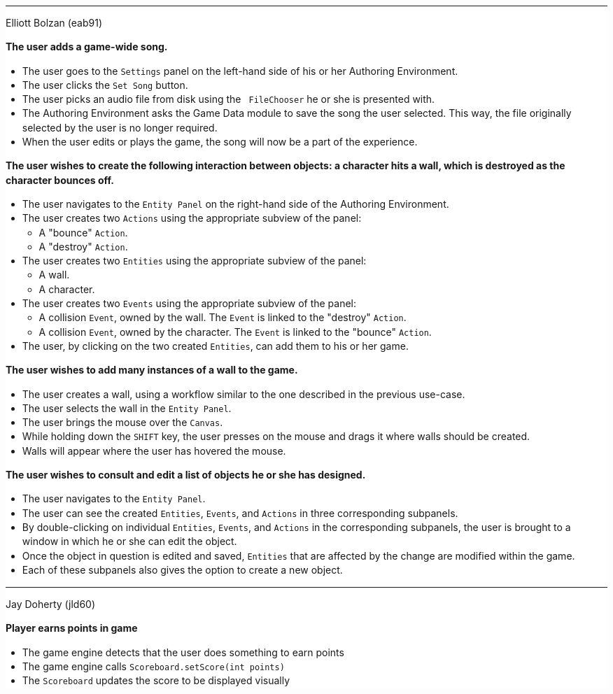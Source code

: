 ------------

Elliott Bolzan (eab91)

**The user adds a game-wide song.**

- The user goes to the `Settings` panel on the left-hand side of his or her Authoring Environment.
- The user clicks the `Set Song` button.
- The user picks an audio file from disk using the `
FileChooser` he or she is presented with.
- The Authoring Environment asks the Game Data module to save the song the user selected. This way, the file originally selected by the user is no longer required. 
- When the user edits or plays the game, the song will now be a part of the experience.

**The user wishes to create the following interaction between objects: a character hits a wall, which is destroyed as the character bounces off.**

- The user navigates to the `Entity Panel` on the right-hand side of the Authoring Environment.
- The user creates two `Actions` using the appropriate subview of the panel:
	- A "bounce" `Action`.
	- A "destroy" `Action`.
- The user creates two `Entities` using the appropriate subview of the panel:
	- A wall.
	- A character.
- The user creates two `Events` using the appropriate subview of the panel:
	- A collision `Event`, owned by the wall. The `Event` is linked to the "destroy" `Action`.
	- A collision `Event`, owned by the character. The `Event` is linked to the "bounce" `Action`.
- The user, by clicking on the two created `Entities`, can add them to his or her game.

**The user wishes to add many instances of a wall to the game.**

- The user creates a wall, using a workflow similar to the one described in the previous use-case.
- The user selects the wall in the `Entity Panel`.
- The user brings the mouse over the `Canvas`. 
- While holding down the `SHIFT` key, the user presses on the mouse and drags it where walls should be created.
- Walls will appear where the user has hovered the mouse.

**The user wishes to consult and edit a list of objects he or she has designed.**

- The user navigates to the `Entity Panel`.
- The user can see the created `Entities`, `Events`, and `Actions` in three corresponding subpanels.
- By double-clicking on individual `Entities`, `Events`, and `Actions` in the corresponding subpanels, the user is brought to a window in which he or she can edit the object.
- Once the object in question is edited and saved, `Entities` that are affected by the change are modified within the game.
- Each of these subpanels also gives the option to create a new object.

------------

Jay Doherty (jld60)

**Player earns points in game**

- The game engine detects that the user does something to earn points
- The game engine calls `Scoreboard.setScore(int points)`
- The `Scoreboard` updates the score to be displayed visually
